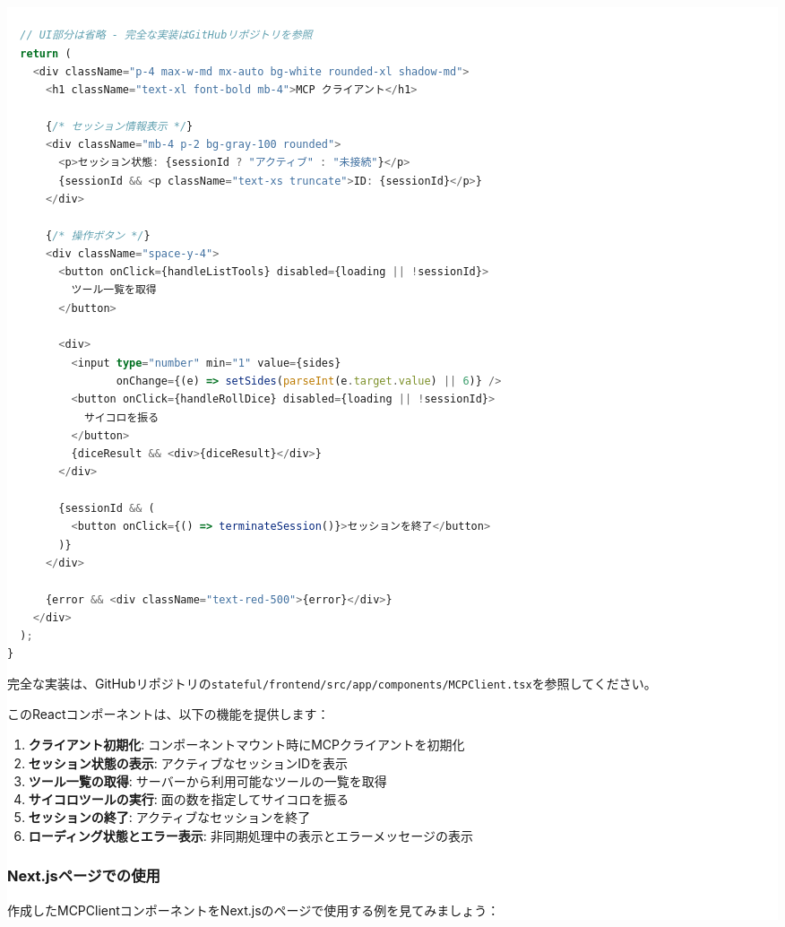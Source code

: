 ```typescript

  // UI部分は省略 - 完全な実装はGitHubリポジトリを参照
  return (
    <div className="p-4 max-w-md mx-auto bg-white rounded-xl shadow-md">
      <h1 className="text-xl font-bold mb-4">MCP クライアント</h1>
      
      {/* セッション情報表示 */}
      <div className="mb-4 p-2 bg-gray-100 rounded">
        <p>セッション状態: {sessionId ? "アクティブ" : "未接続"}</p>
        {sessionId && <p className="text-xs truncate">ID: {sessionId}</p>}
      </div>
      
      {/* 操作ボタン */}
      <div className="space-y-4">
        <button onClick={handleListTools} disabled={loading || !sessionId}>
          ツール一覧を取得
        </button>
        
        <div>
          <input type="number" min="1" value={sides} 
                 onChange={(e) => setSides(parseInt(e.target.value) || 6)} />
          <button onClick={handleRollDice} disabled={loading || !sessionId}>
            サイコロを振る
          </button>
          {diceResult && <div>{diceResult}</div>}
        </div>
        
        {sessionId && (
          <button onClick={() => terminateSession()}>セッションを終了</button>
        )}
      </div>
      
      {error && <div className="text-red-500">{error}</div>}
    </div>
  );
}
```

完全な実装は、GitHubリポジトリの`stateful/frontend/src/app/components/MCPClient.tsx`を参照してください。

このReactコンポーネントは、以下の機能を提供します：

1. **クライアント初期化**: コンポーネントマウント時にMCPクライアントを初期化
2. **セッション状態の表示**: アクティブなセッションIDを表示
3. **ツール一覧の取得**: サーバーから利用可能なツールの一覧を取得
4. **サイコロツールの実行**: 面の数を指定してサイコロを振る
5. **セッションの終了**: アクティブなセッションを終了
6. **ローディング状態とエラー表示**: 非同期処理中の表示とエラーメッセージの表示

### Next.jsページでの使用

作成したMCPClientコンポーネントをNext.jsのページで使用する例を見てみましょう：
